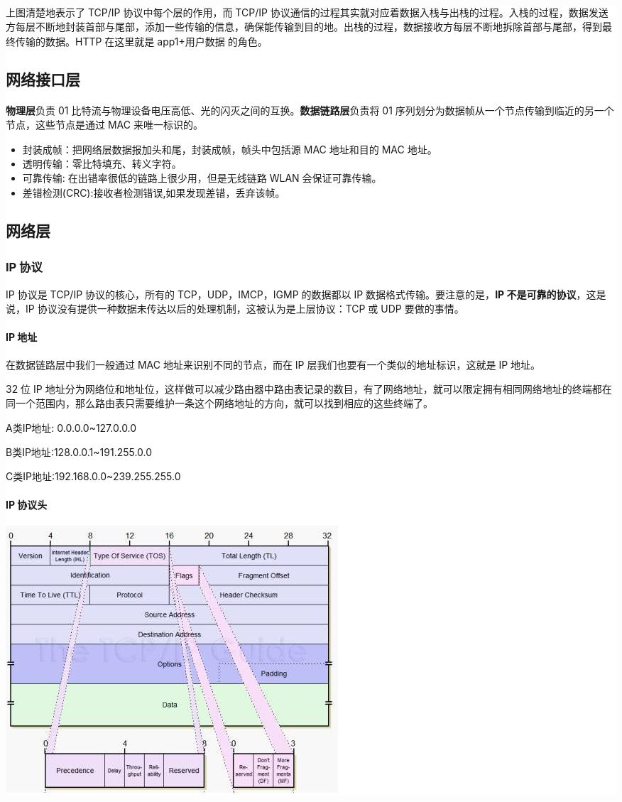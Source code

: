 上图清楚地表示了 TCP/IP 协议中每个层的作用，而 TCP/IP 协议通信的过程其实就对应着数据入栈与出栈的过程。入栈的过程，数据发送方每层不断地封装首部与尾部，添加一些传输的信息，确保能传输到目的地。出栈的过程，数据接收方每层不断地拆除首部与尾部，得到最终传输的数据。HTTP 在这里就是 app1+用户数据 的角色。

## 网络接口层

**物理层**负责 01 比特流与物理设备电压高低、光的闪灭之间的互换。**数据链路层**负责将 01 序列划分为数据帧从一个节点传输到临近的另一个节点，这些节点是通过 MAC 来唯一标识的。

- 封装成帧：把网络层数据报加头和尾，封装成帧，帧头中包括源 MAC 地址和目的 MAC 地址。
- 透明传输：零比特填充、转义字符。
- 可靠传输: 在出错率很低的链路上很少用，但是无线链路 WLAN 会保证可靠传输。
- 差错检测(CRC):接收者检测错误,如果发现差错，丢弃该帧。

## 网络层

### IP 协议

IP 协议是 TCP/IP 协议的核心，所有的 TCP，UDP，IMCP，IGMP 的数据都以 IP 数据格式传输。要注意的是，**IP 不是可靠的协议**，这是说，IP 协议没有提供一种数据未传达以后的处理机制，这被认为是上层协议：TCP 或 UDP 要做的事情。

#### IP 地址

在数据链路层中我们一般通过 MAC 地址来识别不同的节点，而在 IP 层我们也要有一个类似的地址标识，这就是 IP 地址。

32 位 IP 地址分为网络位和地址位，这样做可以减少路由器中路由表记录的数目，有了网络地址，就可以限定拥有相同网络地址的终端都在同一个范围内，那么路由表只需要维护一条这个网络地址的方向，就可以找到相应的这些终端了。

A类IP地址: 0.0.0.0~127.0.0.0

B类IP地址:128.0.0.1~191.255.0.0

C类IP地址:192.168.0.0~239.255.255.0

#### IP 协议头

![数据进入协议栈时的封装过程](./tcp3.jpg)
